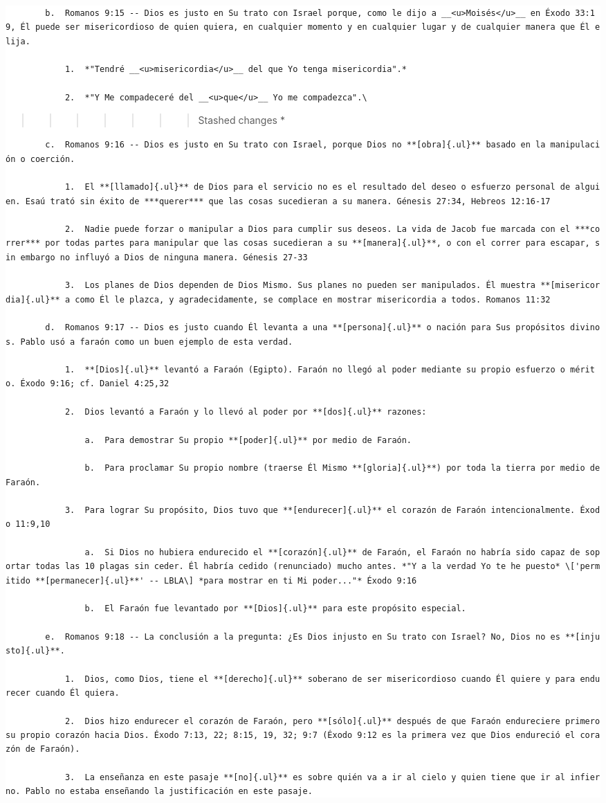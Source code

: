             b.  Romanos 9:15 -- Dios es justo en Su trato con Israel porque, como le dijo a __<u>Moisés</u>__ en Éxodo 33:19, Él puede ser misericordioso de quien quiera, en cualquier momento y en cualquier lugar y de cualquier manera que Él elija.
    
                1.  *"Tendré __<u>misericordia</u>__ del que Yo tenga misericordia".*
    
                2.  *"Y Me compadeceré del __<u>que</u>__ Yo me compadezca".\
>>>>>>> Stashed changes
                    *

            c.  Romanos 9:16 -- Dios es justo en Su trato con Israel, porque Dios no **[obra]{.ul}** basado en la manipulación o coerción.

                1.  El **[llamado]{.ul}** de Dios para el servicio no es el resultado del deseo o esfuerzo personal de alguien. Esaú trató sin éxito de ***querer*** que las cosas sucedieran a su manera. Génesis 27:34, Hebreos 12:16-17

                2.  Nadie puede forzar o manipular a Dios para cumplir sus deseos. La vida de Jacob fue marcada con el ***correr*** por todas partes para manipular que las cosas sucedieran a su **[manera]{.ul}**, o con el correr para escapar, sin embargo no influyó a Dios de ninguna manera. Génesis 27-33

                3.  Los planes de Dios dependen de Dios Mismo. Sus planes no pueden ser manipulados. Él muestra **[misericordia]{.ul}** a como Él le plazca, y agradecidamente, se complace en mostrar misericordia a todos. Romanos 11:32

            d.  Romanos 9:17 -- Dios es justo cuando Él levanta a una **[persona]{.ul}** o nación para Sus propósitos divinos. Pablo usó a faraón como un buen ejemplo de esta verdad.

                1.  **[Dios]{.ul}** levantó a Faraón (Egipto). Faraón no llegó al poder mediante su propio esfuerzo o mérito. Éxodo 9:16; cf. Daniel 4:25,32

                2.  Dios levantó a Faraón y lo llevó al poder por **[dos]{.ul}** razones:

                    a.  Para demostrar Su propio **[poder]{.ul}** por medio de Faraón.

                    b.  Para proclamar Su propio nombre (traerse Él Mismo **[gloria]{.ul}**) por toda la tierra por medio de Faraón.

                3.  Para lograr Su propósito, Dios tuvo que **[endurecer]{.ul}** el corazón de Faraón intencionalmente. Éxodo 11:9,10

                    a.  Si Dios no hubiera endurecido el **[corazón]{.ul}** de Faraón, el Faraón no habría sido capaz de soportar todas las 10 plagas sin ceder. Él habría cedido (renunciado) mucho antes. *"Y a la verdad Yo te he puesto* \['permitido **[permanecer]{.ul}**' -- LBLA\] *para mostrar en ti Mi poder..."* Éxodo 9:16

                    b.  El Faraón fue levantado por **[Dios]{.ul}** para este propósito especial.

            e.  Romanos 9:18 -- La conclusión a la pregunta: ¿Es Dios injusto en Su trato con Israel? No, Dios no es **[injusto]{.ul}**.

                1.  Dios, como Dios, tiene el **[derecho]{.ul}** soberano de ser misericordioso cuando Él quiere y para endurecer cuando Él quiera.

                2.  Dios hizo endurecer el corazón de Faraón, pero **[sólo]{.ul}** después de que Faraón endureciere primero su propio corazón hacia Dios. Éxodo 7:13, 22; 8:15, 19, 32; 9:7 (Éxodo 9:12 es la primera vez que Dios endureció el corazón de Faraón).

                3.  La enseñanza en este pasaje **[no]{.ul}** es sobre quién va a ir al cielo y quien tiene que ir al infierno. Pablo no estaba enseñando la justificación en este pasaje.
